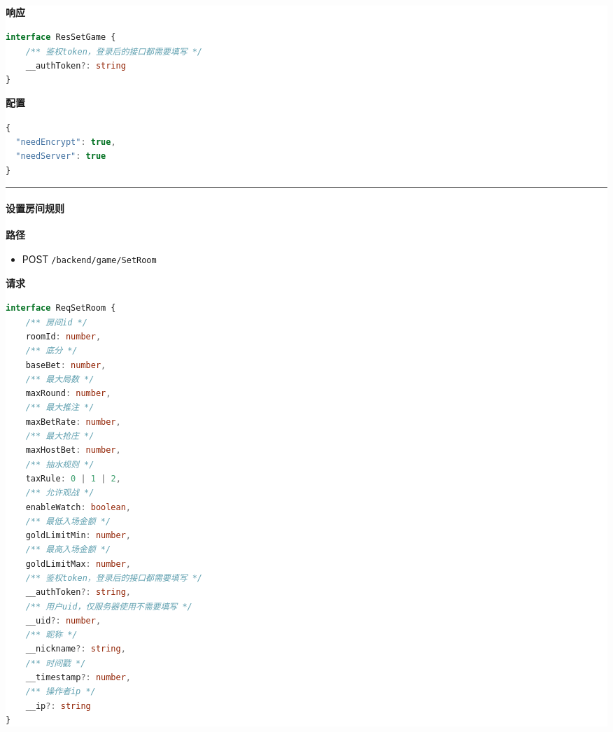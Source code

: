 **响应**
```ts
interface ResSetGame {
    /** 鉴权token，登录后的接口都需要填写 */
    __authToken?: string
}
```

**配置**
```ts
{
  "needEncrypt": true,
  "needServer": true
}
```

---

#### 设置房间规则 <a id="/backend/game/SetRoom"></a>

**路径**
- POST `/backend/game/SetRoom`

**请求**
```ts
interface ReqSetRoom {
    /** 房间id */
    roomId: number,
    /** 底分 */
    baseBet: number,
    /** 最大局数 */
    maxRound: number,
    /** 最大推注 */
    maxBetRate: number,
    /** 最大抢庄 */
    maxHostBet: number,
    /** 抽水规则 */
    taxRule: 0 | 1 | 2,
    /** 允许观战 */
    enableWatch: boolean,
    /** 最低入场金额 */
    goldLimitMin: number,
    /** 最高入场金额 */
    goldLimitMax: number,
    /** 鉴权token，登录后的接口都需要填写 */
    __authToken?: string,
    /** 用户uid，仅服务器使用不需要填写 */
    __uid?: number,
    /** 昵称 */
    __nickname?: string,
    /** 时间戳 */
    __timestamp?: number,
    /** 操作者ip */
    __ip?: string
}
```
